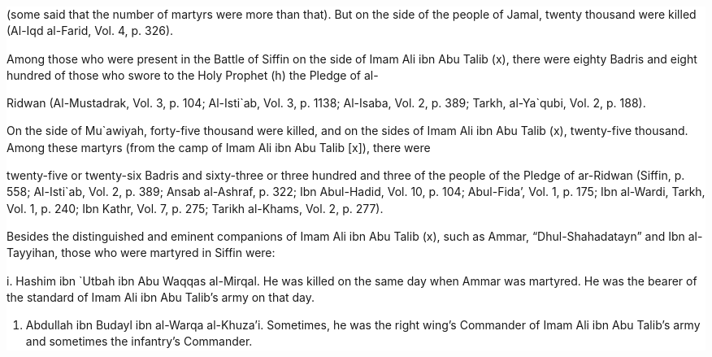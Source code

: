 \(some said that the number of martyrs were more than that\)\. But on the side of the people of Jamal, twenty thousand were killed \(Al\-Iqd al\-Farid, Vol\. 4, p\. 326\)\.

Among those who were present in the Battle of Siffin on the side of Imam Ali ibn Abu Talib \(x\), there were eighty Badris and eight hundred of those who swore to the Holy Prophet \(h\) the Pledge of al\-

Ridwan \(Al\-Mustadrak, Vol\. 3, p\. 104; Al\-Isti\`ab, Vol\. 3, p\. 1138; Al\-Isaba, Vol\. 2, p\. 389; Tarkh, al\-Ya\`qubi, Vol\. 2, p\. 188\)\.

On the side of Mu\`awiyah, forty\-five thousand were killed, and on the sides of Imam Ali ibn Abu Talib \(x\), twenty\-five thousand\. Among these martyrs \(from the camp of Imam Ali ibn Abu Talib \[x\]\), there were

twenty\-five or twenty\-six Badris and sixty\-three or three hundred and three of the people of the Pledge of ar\-Ridwan \(Siffin, p\. 558; Al\-Isti\`ab, Vol\. 2, p\. 389; Ansab al\-Ashraf, p\. 322; Ibn Abul\-Hadid, Vol\. 10, p\. 104; Abul\-Fida’, Vol\. 1, p\. 175; Ibn al\-Wardi, Tarkh, Vol\. 1, p\. 240; Ibn Kathr, Vol\. 7, p\. 275; Tarikh al\-Khams, Vol\. 2, p\. 277\)\.

Besides the distinguished and eminent companions of Imam Ali ibn Abu Talib \(x\), such as Ammar, “Dhul\-Shahadatayn” and Ibn al\-Tayyihan, those who were martyred in Siffin were:

i\. Hashim ibn \`Utbah ibn Abu Waqqas al\-Mirqal\. He was killed on the same day when Ammar was martyred\. He was the bearer of the standard of Imam Ali ibn Abu Talib’s army on that day\.

1. Abdullah ibn Budayl ibn al\-Warqa al\-Khuza’i\. Sometimes, he was the right wing’s Commander of Imam Ali ibn Abu Talib’s army and sometimes the infantry’s Commander\.

<a id="page631"></a>


